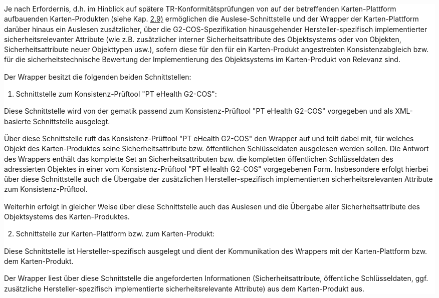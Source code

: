 Je nach Erfordernis, d.h. im Hinblick auf spätere TR-Konformitätsprüfungen von auf der betreffenden Karten-Plattform aufbauenden Karten-Produkten (siehe Kap. [2.9\)](#page-40-0) ermöglichen die Auslese-Schnittstelle und der Wrapper der Karten-Plattform darüber hinaus ein Auslesen zusätzlicher, über die G2-COS-Spezifikation hinausgehender Hersteller-spezifisch implementierter sicherheitsrelevanter Attribute (wie z.B. zusätzlicher interner Sicherheitsattribute des Objektsystems oder von Objekten, Sicherheitsattribute neuer Objekttypen usw.), sofern diese für den für ein Karten-Produkt angestrebten Konsistenzabgleich bzw. für die sicherheitstechnische Bewertung der Implementierung des Objektsystems im Karten-Produkt von Relevanz sind.

Der Wrapper besitzt die folgenden beiden Schnittstellen:

1. Schnittstelle zum Konsistenz-Prüftool "PT eHealth G2-COS":

Diese Schnittstelle wird von der gematik passend zum Konsistenz-Prüftool "PT eHealth G2-COS" vorgegeben und als XML-basierte Schnittstelle ausgelegt.

Über diese Schnittstelle ruft das Konsistenz-Prüftool "PT eHealth G2-COS" den Wrapper auf und teilt dabei mit, für welches Objekt des Karten-Produktes seine Sicherheitsattribute bzw. öffentlichen Schlüsseldaten ausgelesen werden sollen. Die Antwort des Wrappers enthält das komplette Set an Sicherheitsattributen bzw. die kompletten öffentlichen Schlüsseldaten des adressierten Objektes in einer vom Konsistenz-Prüftool "PT eHealth G2-COS" vorgegebenen Form. Insbesondere erfolgt hierbei über diese Schnittstelle auch die Übergabe der zusätzlichen Hersteller-spezifisch implementierten sicherheitsrelevanten Attribute zum Konsistenz-Prüftool.

Weiterhin erfolgt in gleicher Weise über diese Schnittstelle auch das Auslesen und die Übergabe aller Sicherheitsattribute des Objektsystems des Karten-Produktes.

2. Schnittstelle zur Karten-Plattform bzw. zum Karten-Produkt:

Diese Schnittstelle ist Hersteller-spezifisch ausgelegt und dient der Kommunikation des Wrappers mit der Karten-Plattform bzw. dem Karten-Produkt.

Der Wrapper liest über diese Schnittstelle die angeforderten Informationen (Sicherheitsattribute, öffentliche Schlüsseldaten, ggf. zusätzliche Hersteller-spezifisch implementierte sicherheitsrelevante Attribute) aus dem Karten-Produkt aus.


